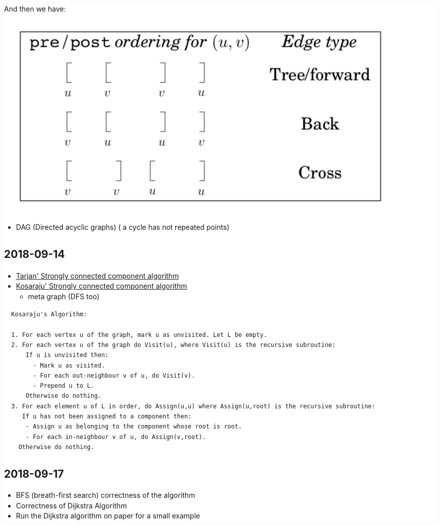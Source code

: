 And then we have:

![](/assets/png-images/2018-08-24-learning-inf234-64d0ba82.png)

  - DAG (Directed acyclic graphs) ( a cycle has not repeated points)

## 2018-09-14
  - [Tarjan' Strongly connected component algorithm](https://en.wikipedia.org/wiki/Tarjan%27s_strongly_connected_components_algorithm)
  - [Kosaraju' Strongly connected component algorithm](https://en.wikipedia.org/wiki/Kosaraju%27s_algorithm)
    - meta graph (DFS too)

```
  Kosaraju's Algorithm:

  1. For each vertex u of the graph, mark u as unvisited. Let L be empty.
  2. For each vertex u of the graph do Visit(u), where Visit(u) is the recursive subroutine:
      If u is unvisited then:
        - Mark u as visited.
        - For each out-neighbour v of u, do Visit(v).
        - Prepend u to L.
      Otherwise do nothing.
  3. For each element u of L in order, do Assign(u,u) where Assign(u,root) is the recursive subroutine:
     If u has not been assigned to a component then:
      - Assign u as belonging to the component whose root is root.
      - For each in-neighbour v of u, do Assign(v,root).
    Otherwise do nothing.
```

## 2018-09-17
  - BFS (breath-first search) correctness of the algorithm
  - Correctness of Dijkstra Algorithm
  - Run the Dijkstra algorithm on paper for a small example

